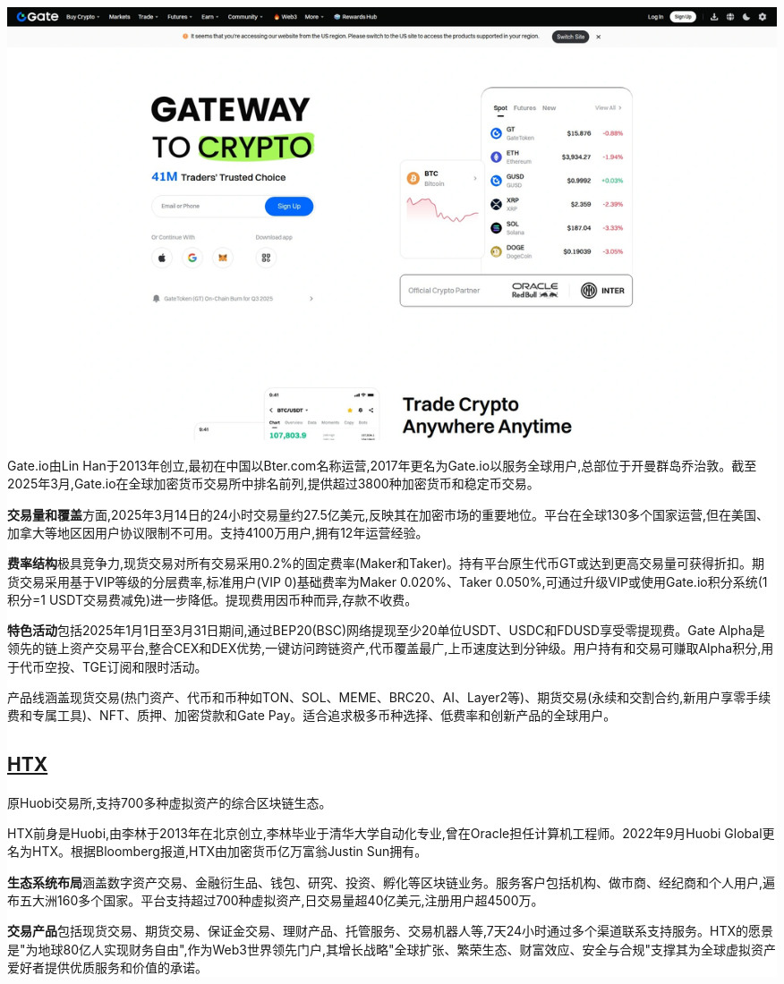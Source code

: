 ![Gate.io Screenshot](image/gate.webp)


Gate.io由Lin Han于2013年创立,最初在中国以Bter.com名称运营,2017年更名为Gate.io以服务全球用户,总部位于开曼群岛乔治敦。截至2025年3月,Gate.io在全球加密货币交易所中排名前列,提供超过3800种加密货币和稳定币交易。

**交易量和覆盖**方面,2025年3月14日的24小时交易量约27.5亿美元,反映其在加密市场的重要地位。平台在全球130多个国家运营,但在美国、加拿大等地区因用户协议限制不可用。支持4100万用户,拥有12年运营经验。

**费率结构**极具竞争力,现货交易对所有交易采用0.2%的固定费率(Maker和Taker)。持有平台原生代币GT或达到更高交易量可获得折扣。期货交易采用基于VIP等级的分层费率,标准用户(VIP 0)基础费率为Maker 0.020%、Taker 0.050%,可通过升级VIP或使用Gate.io积分系统(1积分=1 USDT交易费减免)进一步降低。提现费用因币种而异,存款不收费。

**特色活动**包括2025年1月1日至3月31日期间,通过BEP20(BSC)网络提现至少20单位USDT、USDC和FDUSD享受零提现费。Gate Alpha是领先的链上资产交易平台,整合CEX和DEX优势,一键访问跨链资产,代币覆盖最广,上币速度达到分钟级。用户持有和交易可赚取Alpha积分,用于代币空投、TGE订阅和限时活动。

产品线涵盖现货交易(热门资产、代币和币种如TON、SOL、MEME、BRC20、AI、Layer2等)、期货交易(永续和交割合约,新用户享零手续费和专属工具)、NFT、质押、加密贷款和Gate Pay。适合追求极多币种选择、低费率和创新产品的全球用户。

## **[HTX](https://www.htx.com)**

原Huobi交易所,支持700多种虚拟资产的综合区块链生态。

HTX前身是Huobi,由李林于2013年在北京创立,李林毕业于清华大学自动化专业,曾在Oracle担任计算机工程师。2022年9月Huobi Global更名为HTX。根据Bloomberg报道,HTX由加密货币亿万富翁Justin Sun拥有。

**生态系统布局**涵盖数字资产交易、金融衍生品、钱包、研究、投资、孵化等区块链业务。服务客户包括机构、做市商、经纪商和个人用户,遍布五大洲160多个国家。平台支持超过700种虚拟资产,日交易量超40亿美元,注册用户超4500万。

**交易产品**包括现货交易、期货交易、保证金交易、理财产品、托管服务、交易机器人等,7天24小时通过多个渠道联系支持服务。HTX的愿景是"为地球80亿人实现财务自由",作为Web3世界领先门户,其增长战略"全球扩张、繁荣生态、财富效应、安全与合规"支撑其为全球虚拟资产爱好者提供优质服务和价值的承诺。
